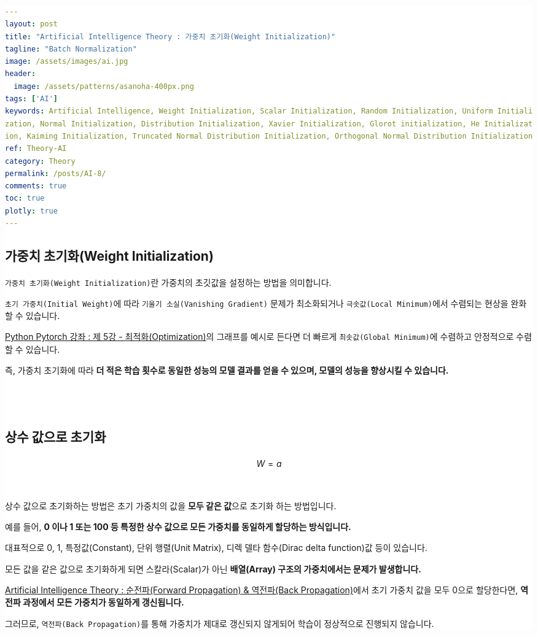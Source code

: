 ```yaml
---
layout: post
title: "Artificial Intelligence Theory : 가중치 초기화(Weight Initialization)"
tagline: "Batch Normalization"
image: /assets/images/ai.jpg
header:
  image: /assets/patterns/asanoha-400px.png
tags: ['AI']
keywords: Artificial Intelligence, Weight Initialization, Scalar Initialization, Random Initialization, Uniform Initialization, Normal Initialization, Distribution Initialization, Xavier Initialization, Glorot initialization, He Initialization, Kaiming Initialization, Truncated Normal Distribution Initialization, Orthogonal Normal Distribution Initialization
ref: Theory-AI
category: Theory
permalink: /posts/AI-8/
comments: true
toc: true
plotly: true
---
```


## 가중치 초기화(Weight Initialization)

`가중치 초기화(Weight Initialization)`란 가중치의 초깃값을 설정하는 방법을 의미합니다.

`초기 가중치(Initial Weight)`에 따라 `기울기 소실(Vanishing Gradient)` 문제가 최소화되거나 `극솟값(Local Minimum)`에서 수렴되는 현상을 완화할 수 있습니다.

[Python Pytorch 강좌 : 제 5강 - 최적화(Optimization)][Pytorch-5강]의 그래프를 예시로 든다면 더 빠르게 `최솟값(Global Minimum)`에 수렴하고 안정적으로 수렴할 수 있습니다.

즉, 가중치 초기화에 따라 **더 적은 학습 횟수로 동일한 성능의 모델 결과를 얻을 수 있으며, 모델의 성능을 향상시킬 수 있습니다.**

<br>
<br>

## 상수 값으로 초기화

$$ W = a $$

<br>

상수 값으로 초기화하는 방법은 초기 가중치의 값을 **모두 같은 값**으로 초기화 하는 방법입니다.

예를 들어, **0 이나 1 또는 100 등 특정한 상수 값으로 모든 가중치를 동일하게 할당하는 방식입니다.**

대표적으로 0, 1, 특정값(Constant), 단위 행렬(Unit Matrix), 디렉 델타 함수(Dirac delta function)값 등이 있습니다.

모든 값을 같은 값으로 초기화하게 되면 스칼라(Scalar)가 아닌 **배열(Array) 구조의 가중치에서는 문제가 발생합니다.**

[Artificial Intelligence Theory : 순전파(Forward Propagation) & 역전파(Back Propagation)][AI-5강]에서 초기 가중치 값을 모두 0으로 할당한다면, **역전파 과정에서 모든 가중치가 동일하게 갱신됩니다.**

그러므로, `역전파(Back Propagation)`를 통해 가중치가 제대로 갱신되지 않게되어 학습이 정상적으로 진행되지 않습니다.


[AI-5강]: https://076923.github.io/posts/AI-5/
[Pytorch-5강]: https://076923.github.io/posts/Python-pytorch-5/